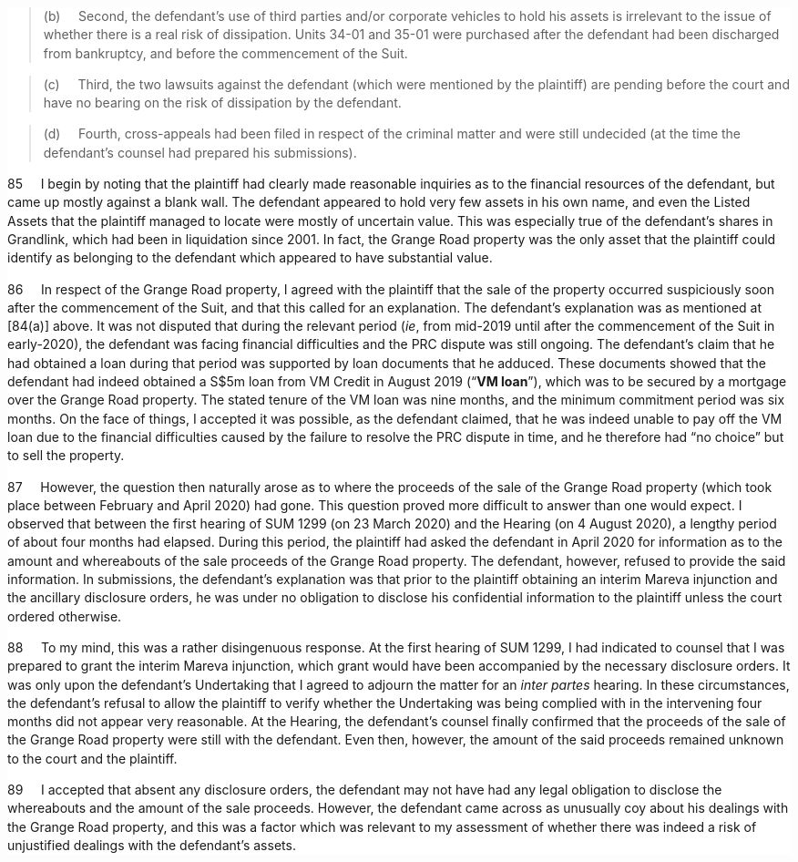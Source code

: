 > (b)     Second, the defendant’s use of third parties and/or corporate vehicles to hold his assets is irrelevant to the issue of whether there is a real risk of dissipation. Units 34-01 and 35-01 were purchased after the defendant had been discharged from bankruptcy, and before the commencement of the Suit.

> (c)     Third, the two lawsuits against the defendant (which were mentioned by the plaintiff) are pending before the court and have no bearing on the risk of dissipation by the defendant.

> (d)     Fourth, cross-appeals had been filed in respect of the criminal matter and were still undecided (at the time the defendant’s counsel had prepared his submissions).

85     I begin by noting that the plaintiff had clearly made reasonable inquiries as to the financial resources of the defendant, but came up mostly against a blank wall. The defendant appeared to hold very few assets in his own name, and even the Listed Assets that the plaintiff managed to locate were mostly of uncertain value. This was especially true of the defendant’s shares in Grandlink, which had been in liquidation since 2001. In fact, the Grange Road property was the only asset that the plaintiff could identify as belonging to the defendant which appeared to have substantial value.

86     In respect of the Grange Road property, I agreed with the plaintiff that the sale of the property occurred suspiciously soon after the commencement of the Suit, and that this called for an explanation. The defendant’s explanation was as mentioned at \[84(a)\] above. It was not disputed that during the relevant period (_ie_, from mid-2019 until after the commencement of the Suit in early-2020), the defendant was facing financial difficulties and the PRC dispute was still ongoing. The defendant’s claim that he had obtained a loan during that period was supported by loan documents that he adduced. These documents showed that the defendant had indeed obtained a S$5m loan from VM Credit in August 2019 (“**VM loan**”), which was to be secured by a mortgage over the Grange Road property. The stated tenure of the VM loan was nine months, and the minimum commitment period was six months. On the face of things, I accepted it was possible, as the defendant claimed, that he was indeed unable to pay off the VM loan due to the financial difficulties caused by the failure to resolve the PRC dispute in time, and he therefore had “no choice” but to sell the property.

87     However, the question then naturally arose as to where the proceeds of the sale of the Grange Road property (which took place between February and April 2020) had gone. This question proved more difficult to answer than one would expect. I observed that between the first hearing of SUM 1299 (on 23 March 2020) and the Hearing (on 4 August 2020), a lengthy period of about four months had elapsed. During this period, the plaintiff had asked the defendant in April 2020 for information as to the amount and whereabouts of the sale proceeds of the Grange Road property. The defendant, however, refused to provide the said information. In submissions, the defendant’s explanation was that prior to the plaintiff obtaining an interim Mareva injunction and the ancillary disclosure orders, he was under no obligation to disclose his confidential information to the plaintiff unless the court ordered otherwise.

88     To my mind, this was a rather disingenuous response. At the first hearing of SUM 1299, I had indicated to counsel that I was prepared to grant the interim Mareva injunction, which grant would have been accompanied by the necessary disclosure orders. It was only upon the defendant’s Undertaking that I agreed to adjourn the matter for an _inter partes_ hearing. In these circumstances, the defendant’s refusal to allow the plaintiff to verify whether the Undertaking was being complied with in the intervening four months did not appear very reasonable. At the Hearing, the defendant’s counsel finally confirmed that the proceeds of the sale of the Grange Road property were still with the defendant. Even then, however, the amount of the said proceeds remained unknown to the court and the plaintiff.

89     I accepted that absent any disclosure orders, the defendant may not have had any legal obligation to disclose the whereabouts and the amount of the sale proceeds. However, the defendant came across as unusually coy about his dealings with the Grange Road property, and this was a factor which was relevant to my assessment of whether there was indeed a risk of unjustified dealings with the defendant’s assets.
